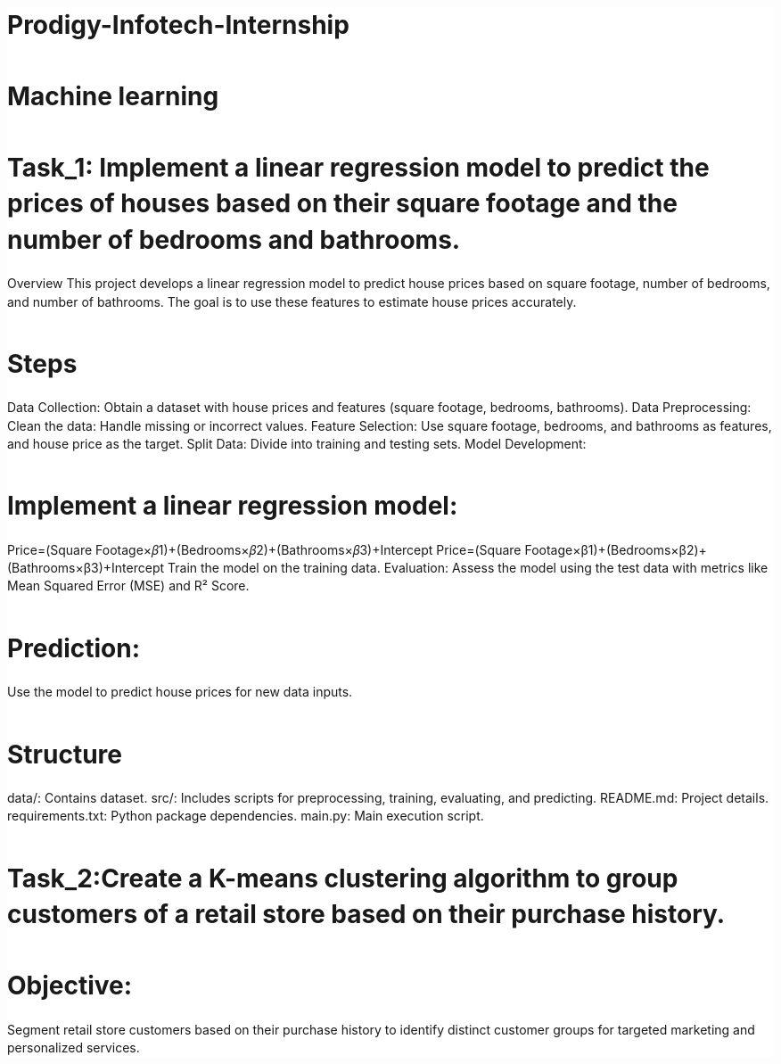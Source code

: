 # Prodigy-Infotech-Internship
# Machine learning
# Task_1: Implement a linear regression model to predict the prices of houses based on their square footage and the number of bedrooms and bathrooms.
Overview
This project develops a linear regression model to predict house prices based on square footage, number of bedrooms, and number of bathrooms. The goal is to use these features to estimate house prices accurately.
# Steps
Data Collection:
Obtain a dataset with house prices and features (square footage, bedrooms, bathrooms).
Data Preprocessing:
Clean the data: Handle missing or incorrect values.
Feature Selection: Use square footage, bedrooms, and bathrooms as features, and house price as the target.
Split Data: Divide into training and testing sets.
Model Development:

# Implement a linear regression model:
Price=(Square Footage×𝛽1)+(Bedrooms×𝛽2)+(Bathrooms×𝛽3)+Intercept
Price=(Square Footage×β1)+(Bedrooms×β2)+(Bathrooms×β3)+Intercept
Train the model on the training data.
Evaluation:
Assess the model using the test data with metrics like Mean Squared Error (MSE) and R² Score.
# Prediction:
Use the model to predict house prices for new data inputs.
# Structure
data/: Contains dataset.
src/: Includes scripts for preprocessing, training, evaluating, and predicting.
README.md: Project details.
requirements.txt: Python package dependencies.
main.py: Main execution script.
# Task_2:Create a K-means clustering algorithm to group customers of a retail store based on their purchase history.
# Objective:
Segment retail store customers based on their purchase history to identify distinct customer groups for targeted marketing and personalized services.
